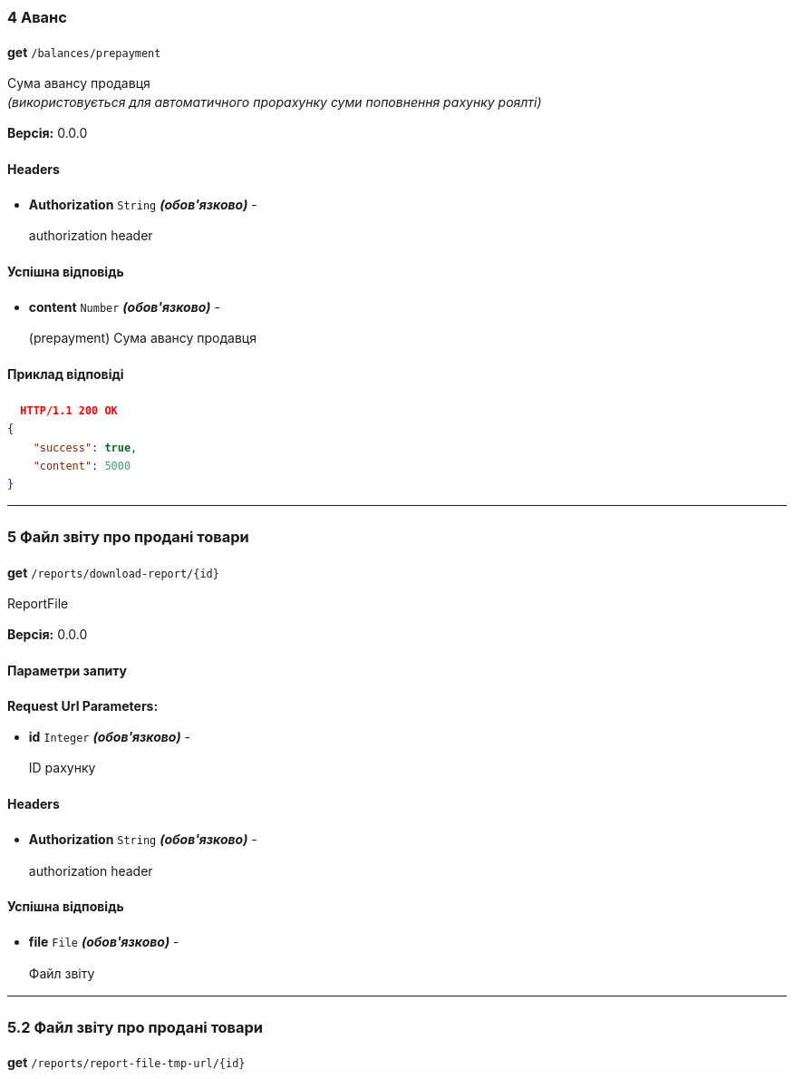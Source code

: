
### 4 Аванс

**get** `/balances/prepayment`

<p>Сума авансу продавця <br><i>(використовується для автоматичного прорахунку суми поповнення рахунку роялті)</i></p>

**Версія:** 0.0.0

#### Headers

- **Authorization** `String` **_(обов'язково)_** - <p>authorization header<br></p>

#### Успішна відповідь

- **content** `Number` **_(обов'язково)_** - <p>(prepayment) Сума авансу продавця</p>

#### Приклад відповіді

```json
  HTTP/1.1 200 OK
{
    "success": true,
    "content": 5000
}
```

---

### 5 Файл звіту про продані товари

**get** `/reports/download-report/{id}`

<p>ReportFile</p>

**Версія:** 0.0.0

#### Параметри запиту

**Request Url Parameters:**

- **id** `Integer` **_(обов'язково)_** - <p>ID рахунку</p>

#### Headers

- **Authorization** `String` **_(обов'язково)_** - <p>authorization header<br></p>

#### Успішна відповідь

- **file** `File` **_(обов'язково)_** - <p>Файл звіту</p>

---

### 5.2 Файл звіту про продані товари

**get** `/reports/report-file-tmp-url/{id}`
